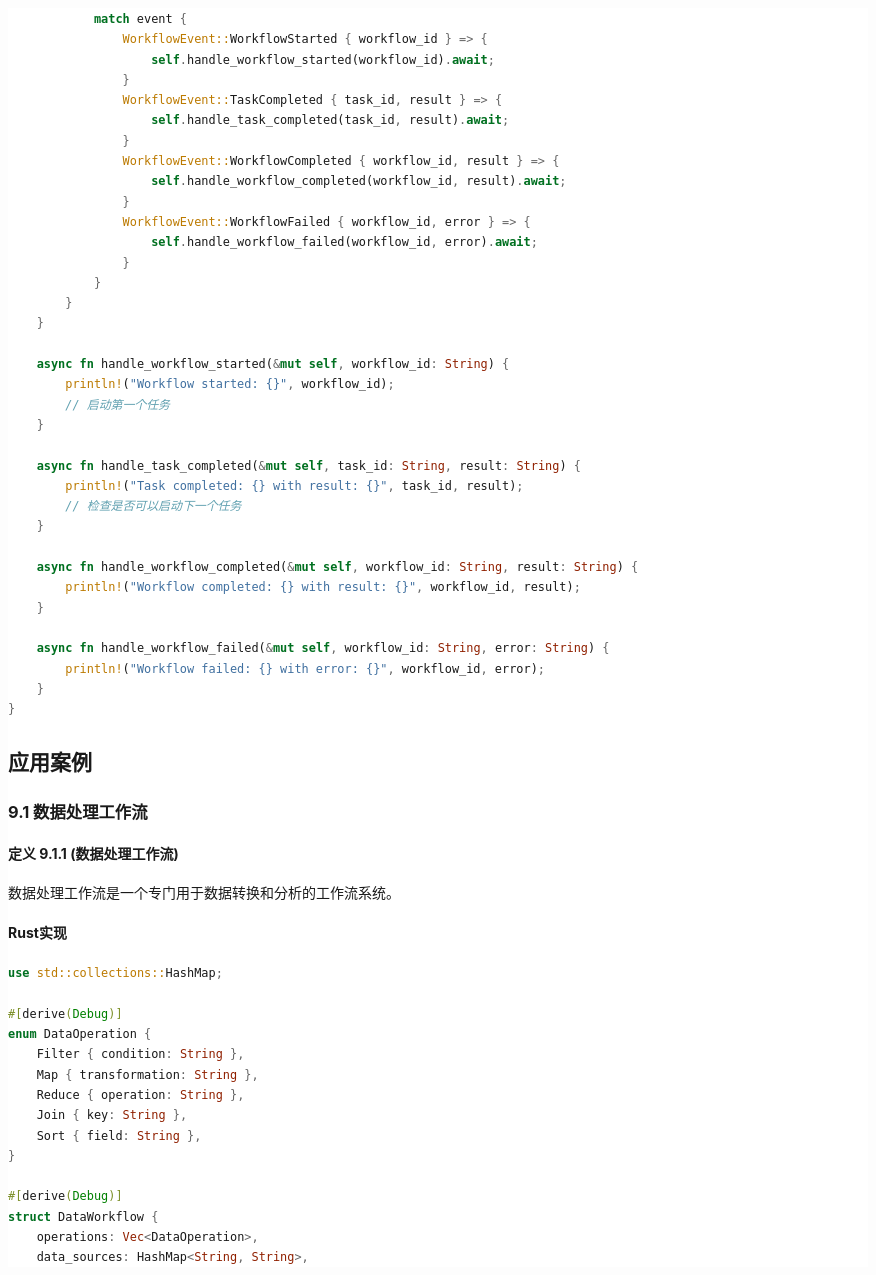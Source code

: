 ```rust
            match event {
                WorkflowEvent::WorkflowStarted { workflow_id } => {
                    self.handle_workflow_started(workflow_id).await;
                }
                WorkflowEvent::TaskCompleted { task_id, result } => {
                    self.handle_task_completed(task_id, result).await;
                }
                WorkflowEvent::WorkflowCompleted { workflow_id, result } => {
                    self.handle_workflow_completed(workflow_id, result).await;
                }
                WorkflowEvent::WorkflowFailed { workflow_id, error } => {
                    self.handle_workflow_failed(workflow_id, error).await;
                }
            }
        }
    }

    async fn handle_workflow_started(&mut self, workflow_id: String) {
        println!("Workflow started: {}", workflow_id);
        // 启动第一个任务
    }

    async fn handle_task_completed(&mut self, task_id: String, result: String) {
        println!("Task completed: {} with result: {}", task_id, result);
        // 检查是否可以启动下一个任务
    }

    async fn handle_workflow_completed(&mut self, workflow_id: String, result: String) {
        println!("Workflow completed: {} with result: {}", workflow_id, result);
    }

    async fn handle_workflow_failed(&mut self, workflow_id: String, error: String) {
        println!("Workflow failed: {} with error: {}", workflow_id, error);
    }
}
```

## 应用案例

### 9.1 数据处理工作流

#### 定义 9.1.1 (数据处理工作流)

数据处理工作流是一个专门用于数据转换和分析的工作流系统。

#### Rust实现

```rust
use std::collections::HashMap;

#[derive(Debug)]
enum DataOperation {
    Filter { condition: String },
    Map { transformation: String },
    Reduce { operation: String },
    Join { key: String },
    Sort { field: String },
}

#[derive(Debug)]
struct DataWorkflow {
    operations: Vec<DataOperation>,
    data_sources: HashMap<String, String>,
```